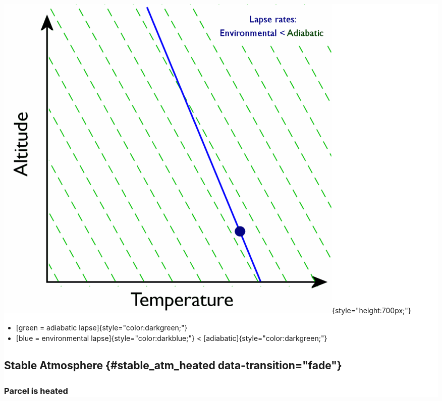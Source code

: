 ![Initial state in stable atmosphere](assets/images/stable_lapse_2.png){style="height:700px;"}

* [green = adiabatic lapse]{style="color:darkgreen;"}
* [blue = environmental lapse]{style="color:darkblue;"} < [adiabatic]{style="color:darkgreen;"}


## Stable Atmosphere {#stable_atm_heated data-transition="fade"}

### Parcel is heated
